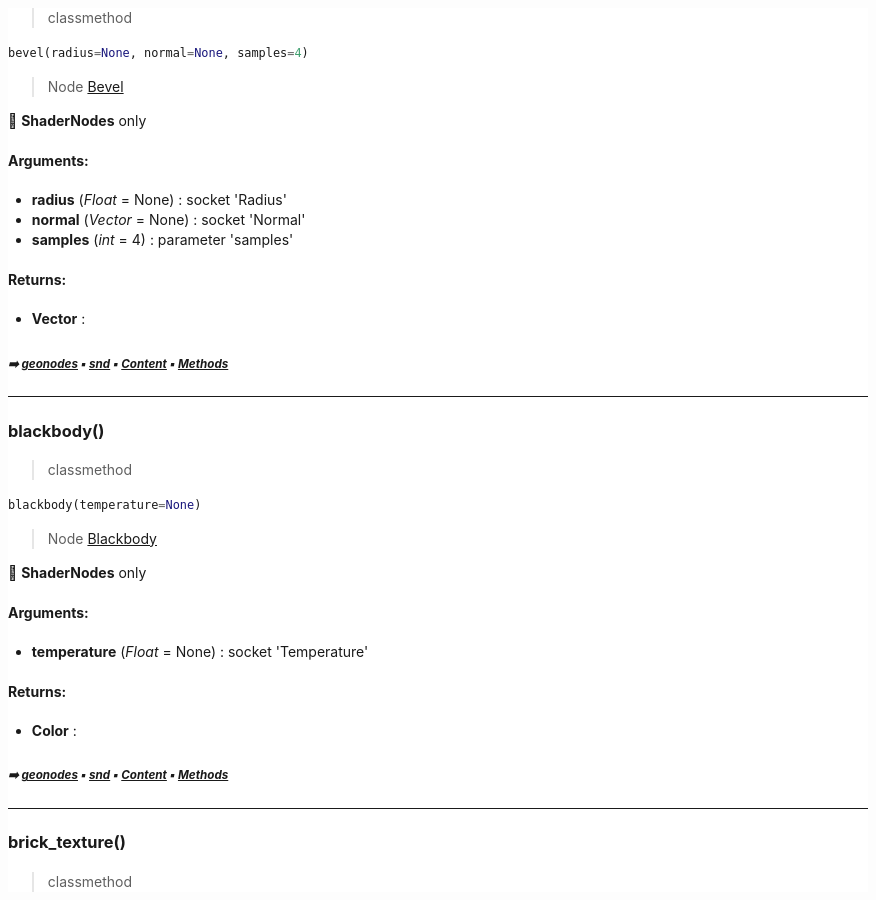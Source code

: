 > classmethod

``` python
bevel(radius=None, normal=None, samples=4)
```

> Node [Bevel](https://docs.blender.org/manual/en/latest/render/shader_nodes/input/bevel.html)

:sunrise: **ShaderNodes** only


#### Arguments:
- **radius** (_Float_ = None) : socket 'Radius'
- **normal** (_Vector_ = None) : socket 'Normal'
- **samples** (_int_ = 4) : parameter 'samples'



#### Returns:
- **Vector** :

##### <sub>:arrow_right: [geonodes](index.md#geonodes) :black_small_square: [snd](core-allno-snd.md#snd) :black_small_square: [Content](core-allno-snd.md#content) :black_small_square: [Methods](core-allno-snd.md#methods)</sub>

----------
### blackbody()

> classmethod

``` python
blackbody(temperature=None)
```

> Node [Blackbody](https://docs.blender.org/manual/en/latest/render/shader_nodes/../../modeling/geometry_nodes/utilities/color/blackbody.html)

:sunrise: **ShaderNodes** only


#### Arguments:
- **temperature** (_Float_ = None) : socket 'Temperature'



#### Returns:
- **Color** :

##### <sub>:arrow_right: [geonodes](index.md#geonodes) :black_small_square: [snd](core-allno-snd.md#snd) :black_small_square: [Content](core-allno-snd.md#content) :black_small_square: [Methods](core-allno-snd.md#methods)</sub>

----------
### brick_texture()

> classmethod
